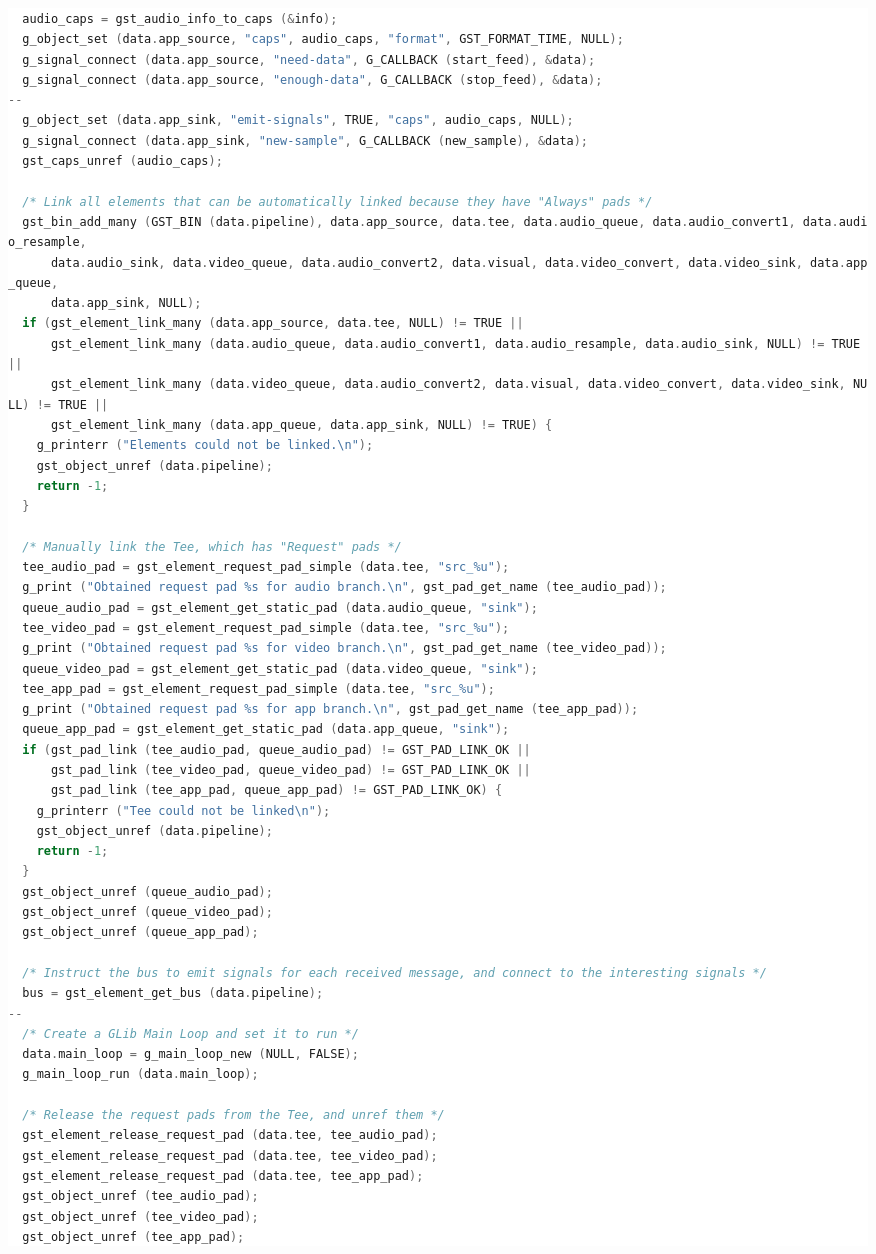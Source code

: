 ``` c
  audio_caps = gst_audio_info_to_caps (&info);
  g_object_set (data.app_source, "caps", audio_caps, "format", GST_FORMAT_TIME, NULL);
  g_signal_connect (data.app_source, "need-data", G_CALLBACK (start_feed), &data);
  g_signal_connect (data.app_source, "enough-data", G_CALLBACK (stop_feed), &data);
--
  g_object_set (data.app_sink, "emit-signals", TRUE, "caps", audio_caps, NULL);
  g_signal_connect (data.app_sink, "new-sample", G_CALLBACK (new_sample), &data);
  gst_caps_unref (audio_caps);

  /* Link all elements that can be automatically linked because they have "Always" pads */
  gst_bin_add_many (GST_BIN (data.pipeline), data.app_source, data.tee, data.audio_queue, data.audio_convert1, data.audio_resample,
      data.audio_sink, data.video_queue, data.audio_convert2, data.visual, data.video_convert, data.video_sink, data.app_queue,
      data.app_sink, NULL);
  if (gst_element_link_many (data.app_source, data.tee, NULL) != TRUE ||
      gst_element_link_many (data.audio_queue, data.audio_convert1, data.audio_resample, data.audio_sink, NULL) != TRUE ||
      gst_element_link_many (data.video_queue, data.audio_convert2, data.visual, data.video_convert, data.video_sink, NULL) != TRUE ||
      gst_element_link_many (data.app_queue, data.app_sink, NULL) != TRUE) {
    g_printerr ("Elements could not be linked.\n");
    gst_object_unref (data.pipeline);
    return -1;
  }

  /* Manually link the Tee, which has "Request" pads */
  tee_audio_pad = gst_element_request_pad_simple (data.tee, "src_%u");
  g_print ("Obtained request pad %s for audio branch.\n", gst_pad_get_name (tee_audio_pad));
  queue_audio_pad = gst_element_get_static_pad (data.audio_queue, "sink");
  tee_video_pad = gst_element_request_pad_simple (data.tee, "src_%u");
  g_print ("Obtained request pad %s for video branch.\n", gst_pad_get_name (tee_video_pad));
  queue_video_pad = gst_element_get_static_pad (data.video_queue, "sink");
  tee_app_pad = gst_element_request_pad_simple (data.tee, "src_%u");
  g_print ("Obtained request pad %s for app branch.\n", gst_pad_get_name (tee_app_pad));
  queue_app_pad = gst_element_get_static_pad (data.app_queue, "sink");
  if (gst_pad_link (tee_audio_pad, queue_audio_pad) != GST_PAD_LINK_OK ||
      gst_pad_link (tee_video_pad, queue_video_pad) != GST_PAD_LINK_OK ||
      gst_pad_link (tee_app_pad, queue_app_pad) != GST_PAD_LINK_OK) {
    g_printerr ("Tee could not be linked\n");
    gst_object_unref (data.pipeline);
    return -1;
  }
  gst_object_unref (queue_audio_pad);
  gst_object_unref (queue_video_pad);
  gst_object_unref (queue_app_pad);

  /* Instruct the bus to emit signals for each received message, and connect to the interesting signals */
  bus = gst_element_get_bus (data.pipeline);
--
  /* Create a GLib Main Loop and set it to run */
  data.main_loop = g_main_loop_new (NULL, FALSE);
  g_main_loop_run (data.main_loop);

  /* Release the request pads from the Tee, and unref them */
  gst_element_release_request_pad (data.tee, tee_audio_pad);
  gst_element_release_request_pad (data.tee, tee_video_pad);
  gst_element_release_request_pad (data.tee, tee_app_pad);
  gst_object_unref (tee_audio_pad);
  gst_object_unref (tee_video_pad);
  gst_object_unref (tee_app_pad);

```